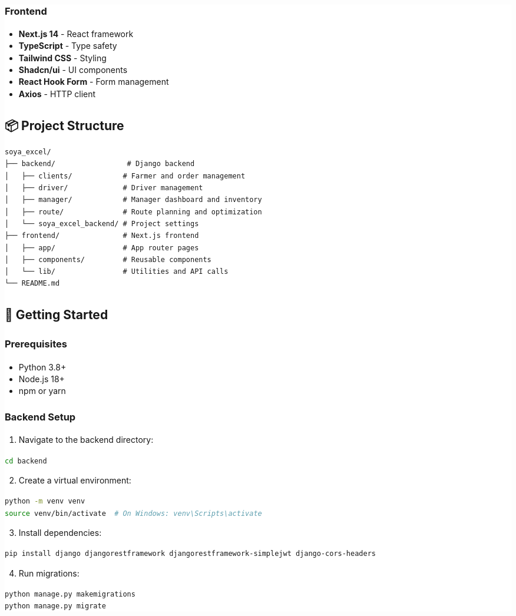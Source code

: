 ### Frontend
- **Next.js 14** - React framework
- **TypeScript** - Type safety
- **Tailwind CSS** - Styling
- **Shadcn/ui** - UI components
- **React Hook Form** - Form management
- **Axios** - HTTP client

## 📦 Project Structure

```
soya_excel/
├── backend/                 # Django backend
│   ├── clients/            # Farmer and order management
│   ├── driver/             # Driver management
│   ├── manager/            # Manager dashboard and inventory
│   ├── route/              # Route planning and optimization
│   └── soya_excel_backend/ # Project settings
├── frontend/               # Next.js frontend
│   ├── app/                # App router pages
│   ├── components/         # Reusable components
│   └── lib/                # Utilities and API calls
└── README.md
```

## 🚀 Getting Started

### Prerequisites
- Python 3.8+
- Node.js 18+
- npm or yarn

### Backend Setup

1. Navigate to the backend directory:
```bash
cd backend
```

2. Create a virtual environment:
```bash
python -m venv venv
source venv/bin/activate  # On Windows: venv\Scripts\activate
```

3. Install dependencies:
```bash
pip install django djangorestframework djangorestframework-simplejwt django-cors-headers
```

4. Run migrations:
```bash
python manage.py makemigrations
python manage.py migrate
```
